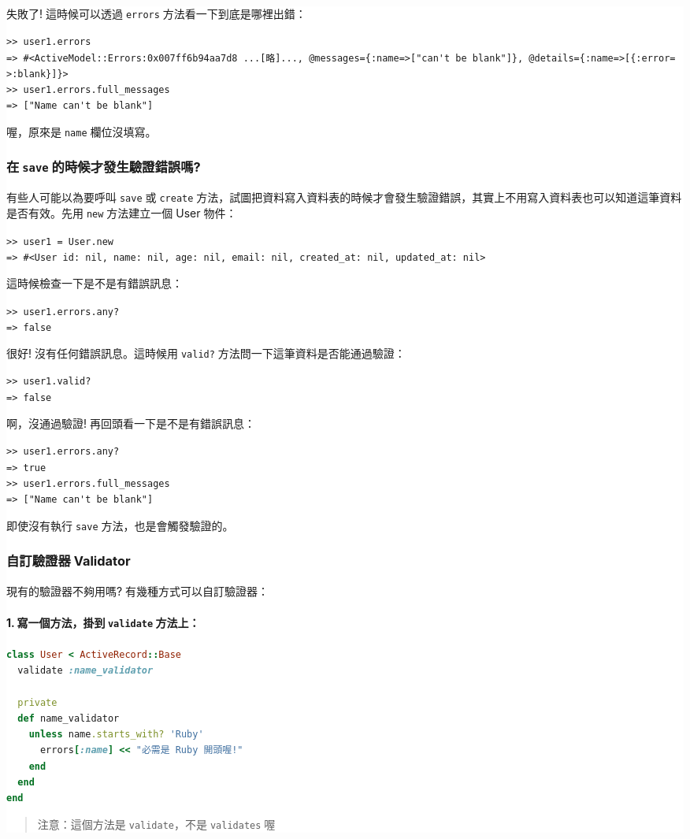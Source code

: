 失敗了! 這時候可以透過 `errors` 方法看一下到底是哪裡出錯：

    >> user1.errors
    => #<ActiveModel::Errors:0x007ff6b94aa7d8 ...[略]..., @messages={:name=>["can't be blank"]}, @details={:name=>[{:error=>:blank}]}>
    >> user1.errors.full_messages
    => ["Name can't be blank"]

喔，原來是 `name` 欄位沒填寫。

### 在 `save` 的時候才發生驗證錯誤嗎?

有些人可能以為要呼叫 `save` 或 `create` 方法，試圖把資料寫入資料表的時候才會發生驗證錯誤，其實上不用寫入資料表也可以知道這筆資料是否有效。先用 `new` 方法建立一個 User 物件：

    >> user1 = User.new
    => #<User id: nil, name: nil, age: nil, email: nil, created_at: nil, updated_at: nil>

這時候檢查一下是不是有錯誤訊息：

    >> user1.errors.any?
    => false

很好! 沒有任何錯誤訊息。這時候用 `valid?` 方法問一下這筆資料是否能通過驗證：

    >> user1.valid?
    => false

啊，沒通過驗證! 再回頭看一下是不是有錯誤訊息：

    >> user1.errors.any?
    => true
    >> user1.errors.full_messages
    => ["Name can't be blank"]

即使沒有執行 `save` 方法，也是會觸發驗證的。


### 自訂驗證器 Validator

現有的驗證器不夠用嗎? 有幾種方式可以自訂驗證器：

#### 1. 寫一個方法，掛到 `validate` 方法上：

```ruby
class User < ActiveRecord::Base
  validate :name_validator

  private
  def name_validator
    unless name.starts_with? 'Ruby'
      errors[:name] << "必需是 Ruby 開頭喔!"
    end
  end
end
```

> 注意：這個方法是 `validate`，不是 `validates` 喔
